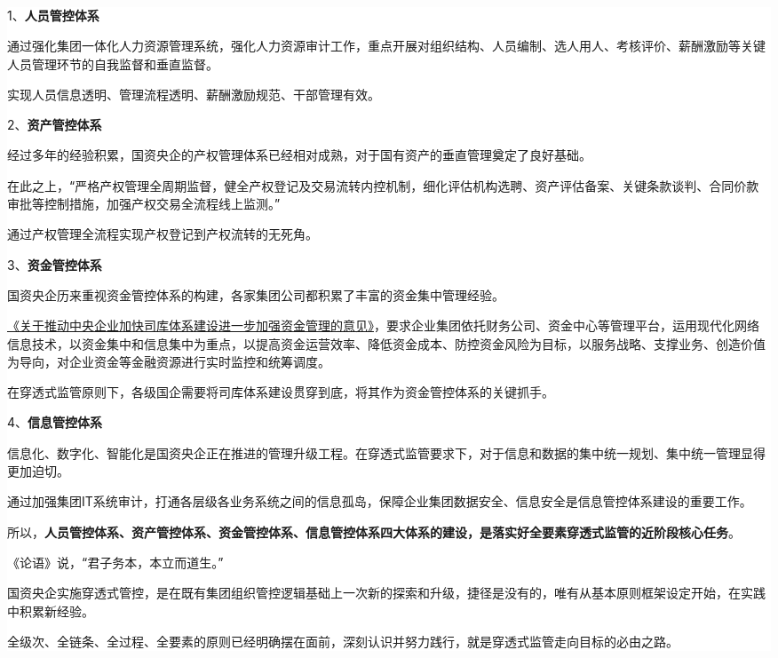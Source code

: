 1、**人员管控体系**

通过强化集团一体化人力资源管理系统，强化人力资源审计工作，重点开展对组织结构、人员编制、选人用人、考核评价、薪酬激励等关键人员管理环节的自我监督和垂直监督。

实现人员信息透明、管理流程透明、薪酬激励规范、干部管理有效。

2、**资产管控体系**

经过多年的经验积累，国资央企的产权管理体系已经相对成熟，对于国有资产的垂直管理奠定了良好基础。

在此之上，“严格产权管理全周期监督，健全产权登记及交易流转内控机制，细化评估机构选聘、资产评估备案、关键条款谈判、合同价款审批等控制措施，加强产权交易全流程线上监测。”

通过产权管理全流程实现产权登记到产权流转的无死角。

3、**资金管控体系**

国资央企历来重视资金管控体系的构建，各家集团公司都积累了丰富的资金集中管理经验。

[《关于推动中央企业加快司库体系建设进一步加强资金管理的意见》](https://mp.weixin.qq.com/s/Nkm1hd6KZexZPkIIENUrmw?scene=1)，要求企业集团依托财务公司、资金中心等管理平台，运用现代化网络信息技术，以资金集中和信息集中为重点，以提高资金运营效率、降低资金成本、防控资金风险为目标，以服务战略、支撑业务、创造价值为导向，对企业资金等金融资源进行实时监控和统筹调度。

在穿透式监管原则下，各级国企需要将司库体系建设贯穿到底，将其作为资金管控体系的关键抓手。

4、**信息管控体系**

信息化、数字化、智能化是国资央企正在推进的管理升级工程。在穿透式监管要求下，对于信息和数据的集中统一规划、集中统一管理显得更加迫切。

通过加强集团IT系统审计，打通各层级各业务系统之间的信息孤岛，保障企业集团数据安全、信息安全是信息管控体系建设的重要工作。

所以，**人员管控体系、资产管控体系、资金管控体系、信息管控体系四大体系的建设，是落实好全要素穿透式监管的近阶段核心任务**。

《论语》说，“君子务本，本立而道生。”

国资央企实施穿透式管控，是在既有集团组织管控逻辑基础上一次新的探索和升级，捷径是没有的，唯有从基本原则框架设定开始，在实践中积累新经验。

全级次、全链条、全过程、全要素的原则已经明确摆在面前，深刻认识并努力践行，就是穿透式监管走向目标的必由之路。